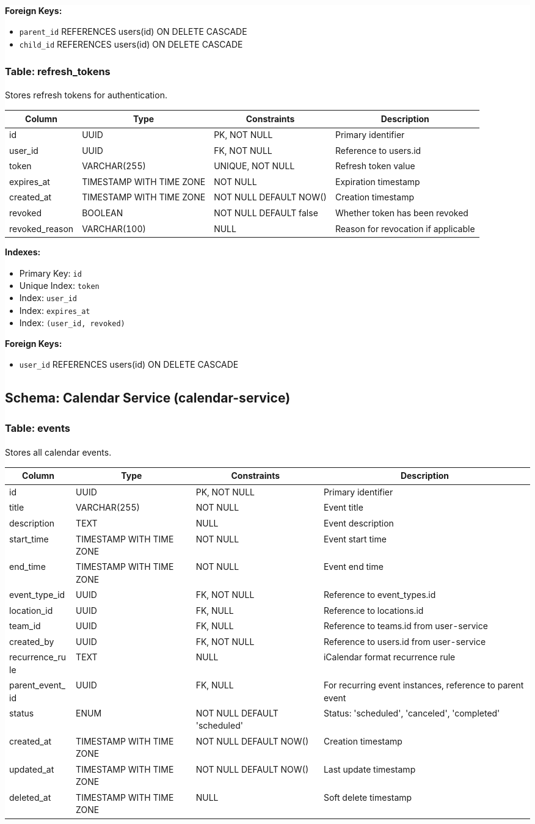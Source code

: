 **Foreign Keys:**
- `parent_id` REFERENCES users(id) ON DELETE CASCADE
- `child_id` REFERENCES users(id) ON DELETE CASCADE

### Table: refresh_tokens
Stores refresh tokens for authentication.

| Column | Type | Constraints | Description |
|--------|------|-------------|-------------|
| id | UUID | PK, NOT NULL | Primary identifier |
| user_id | UUID | FK, NOT NULL | Reference to users.id |
| token | VARCHAR(255) | UNIQUE, NOT NULL | Refresh token value |
| expires_at | TIMESTAMP WITH TIME ZONE | NOT NULL | Expiration timestamp |
| created_at | TIMESTAMP WITH TIME ZONE | NOT NULL DEFAULT NOW() | Creation timestamp |
| revoked | BOOLEAN | NOT NULL DEFAULT false | Whether token has been revoked |
| revoked_reason | VARCHAR(100) | NULL | Reason for revocation if applicable |

**Indexes:**
- Primary Key: `id`
- Unique Index: `token`
- Index: `user_id`
- Index: `expires_at`
- Index: `(user_id, revoked)`

**Foreign Keys:**
- `user_id` REFERENCES users(id) ON DELETE CASCADE

## Schema: Calendar Service (calendar-service)

### Table: events
Stores all calendar events.

| Column | Type | Constraints | Description |
|--------|------|-------------|-------------|
| id | UUID | PK, NOT NULL | Primary identifier |
| title | VARCHAR(255) | NOT NULL | Event title |
| description | TEXT | NULL | Event description |
| start_time | TIMESTAMP WITH TIME ZONE | NOT NULL | Event start time |
| end_time | TIMESTAMP WITH TIME ZONE | NOT NULL | Event end time |
| event_type_id | UUID | FK, NOT NULL | Reference to event_types.id |
| location_id | UUID | FK, NULL | Reference to locations.id |
| team_id | UUID | FK, NULL | Reference to teams.id from user-service |
| created_by | UUID | FK, NOT NULL | Reference to users.id from user-service |
| recurrence_rule | TEXT | NULL | iCalendar format recurrence rule |
| parent_event_id | UUID | FK, NULL | For recurring event instances, reference to parent event |
| status | ENUM | NOT NULL DEFAULT 'scheduled' | Status: 'scheduled', 'canceled', 'completed' |
| created_at | TIMESTAMP WITH TIME ZONE | NOT NULL DEFAULT NOW() | Creation timestamp |
| updated_at | TIMESTAMP WITH TIME ZONE | NOT NULL DEFAULT NOW() | Last update timestamp |
| deleted_at | TIMESTAMP WITH TIME ZONE | NULL | Soft delete timestamp |